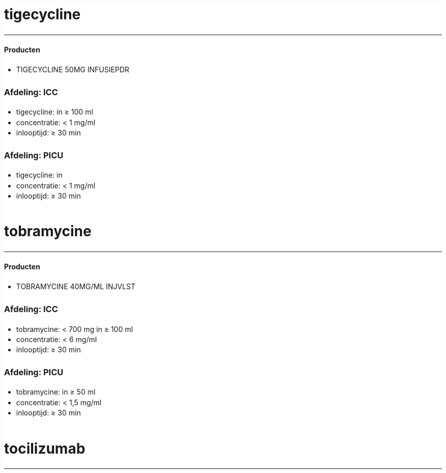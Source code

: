 

# tigecycline
---

#### Producten

* TIGECYCLINE 50MG INFUSIEPDR




### Afdeling: ICC


* tigecycline:  in ≥ 100 ml 
* concentratie: < 1 mg/ml
* inlooptijd: ≥ 30 min


### Afdeling: PICU


* tigecycline:  in 
* concentratie: < 1 mg/ml
* inlooptijd: ≥ 30 min


# tobramycine
---

#### Producten

* TOBRAMYCINE 40MG/ML INJVLST




### Afdeling: ICC


* tobramycine:  < 700 mg in ≥ 100 ml 
* concentratie: < 6 mg/ml
* inlooptijd: ≥ 30 min


### Afdeling: PICU


* tobramycine:  in ≥ 50 ml 
* concentratie: < 1,5 mg/ml
* inlooptijd: ≥ 30 min


# tocilizumab
---
